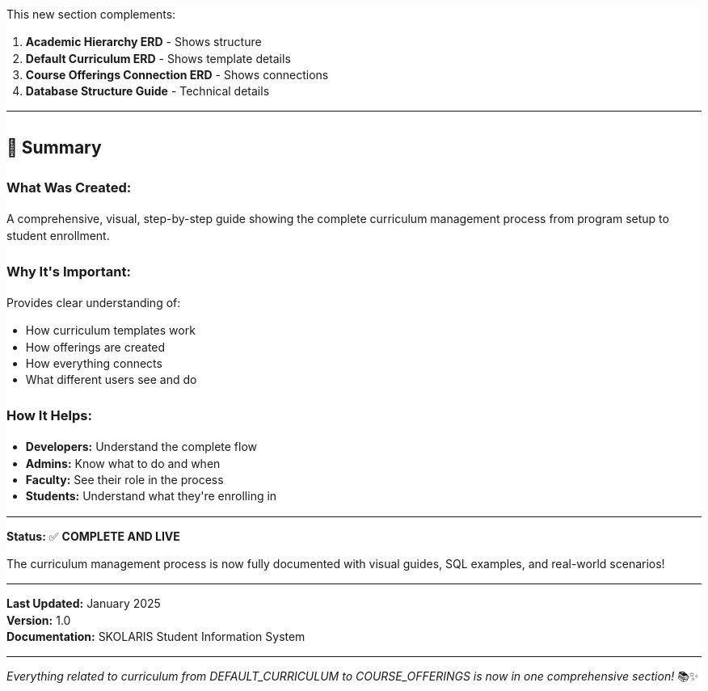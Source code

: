 This new section complements:

1. **Academic Hierarchy ERD** - Shows structure
2. **Default Curriculum ERD** - Shows template details
3. **Course Offerings Connection ERD** - Shows connections
4. **Database Structure Guide** - Technical details

---

## 🎊 Summary

### **What Was Created:**

A comprehensive, visual, step-by-step guide showing the complete curriculum management process from program setup to student enrollment.

### **Why It's Important:**

Provides clear understanding of:

- How curriculum templates work
- How offerings are created
- How everything connects
- What different users see and do

### **How It Helps:**

- **Developers:** Understand the complete flow
- **Admins:** Know what to do and when
- **Faculty:** See their role in the process
- **Students:** Understand what they're enrolling in

---

**Status:** ✅ **COMPLETE AND LIVE**

The curriculum management process is now fully documented with visual guides, SQL examples, and real-world scenarios!

---

**Last Updated:** January 2025  
**Version:** 1.0  
**Documentation:** SKOLARIS Student Information System

---

_Everything related to curriculum from DEFAULT_CURRICULUM to COURSE_OFFERINGS is now in one comprehensive section!_ 📚✨

